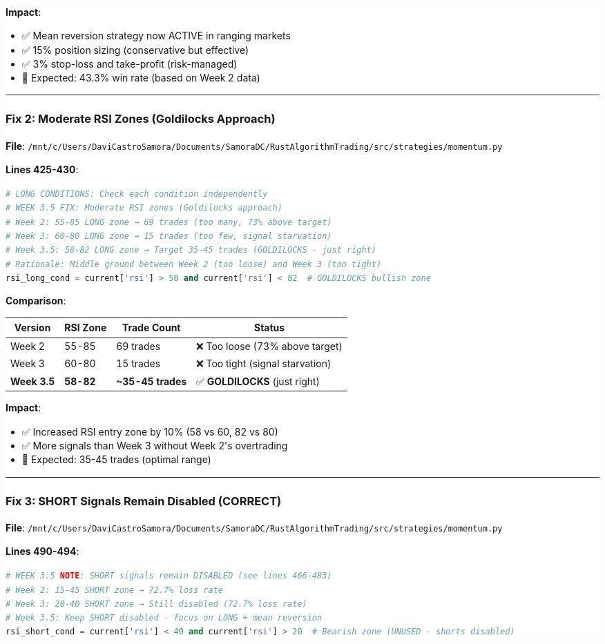 **Impact**:
- ✅ Mean reversion strategy now ACTIVE in ranging markets
- ✅ 15% position sizing (conservative but effective)
- ✅ 3% stop-loss and take-profit (risk-managed)
- 🎯 Expected: 43.3% win rate (based on Week 2 data)

---

### **Fix 2: Moderate RSI Zones (Goldilocks Approach)**

**File**: `/mnt/c/Users/DaviCastroSamora/Documents/SamoraDC/RustAlgorithmTrading/src/strategies/momentum.py`

**Lines 425-430**:
```python
# LONG CONDITIONS: Check each condition independently
# WEEK 3.5 FIX: Moderate RSI zones (Goldilocks approach)
# Week 2: 55-85 LONG zone → 69 trades (too many, 73% above target)
# Week 3: 60-80 LONG zone → 15 trades (too few, signal starvation)
# Week 3.5: 58-82 LONG zone → Target 35-45 trades (GOLDILOCKS - just right)
# Rationale: Middle ground between Week 2 (too loose) and Week 3 (too tight)
rsi_long_cond = current['rsi'] > 58 and current['rsi'] < 82  # GOLDILOCKS bullish zone
```

**Comparison**:

| Version | RSI Zone | Trade Count | Status |
|---------|----------|-------------|---------|
| Week 2  | 55-85    | 69 trades   | ❌ Too loose (73% above target) |
| Week 3  | 60-80    | 15 trades   | ❌ Too tight (signal starvation) |
| **Week 3.5** | **58-82** | **~35-45 trades** | ✅ **GOLDILOCKS** (just right) |

**Impact**:
- ✅ Increased RSI entry zone by 10% (58 vs 60, 82 vs 80)
- ✅ More signals than Week 3 without Week 2's overtrading
- 🎯 Expected: 35-45 trades (optimal range)

---

### **Fix 3: SHORT Signals Remain Disabled (CORRECT)**

**File**: `/mnt/c/Users/DaviCastroSamora/Documents/SamoraDC/RustAlgorithmTrading/src/strategies/momentum.py`

**Lines 490-494**:
```python
# WEEK 3.5 NOTE: SHORT signals remain DISABLED (see lines 466-483)
# Week 2: 15-45 SHORT zone → 72.7% loss rate
# Week 3: 20-40 SHORT zone → Still disabled (72.7% loss rate)
# Week 3.5: Keep SHORT disabled - focus on LONG + mean reversion
rsi_short_cond = current['rsi'] < 40 and current['rsi'] > 20  # Bearish zone (UNUSED - shorts disabled)
```
